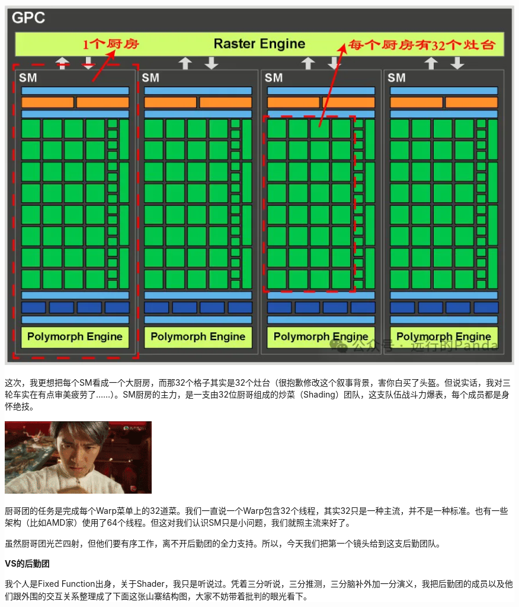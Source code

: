 ![图片](./assets/640-1735285920019-195.webp)

这次，我更想把每个SM看成一个大厨房，而那32个格子其实是32个灶台（很抱歉修改这个叙事背景，害你白买了头盔。但说实话，我对三轮车实在有点审美疲劳了……）。SM厨房的主力，是一支由32位厨哥组成的炒菜（Shading）团队，这支队伍战斗力爆表，每个成员都是身怀绝技。

![图片](./assets/640-1735285920019-196.gif)

厨哥团的任务是完成每个Warp菜单上的32道菜。我们一直说一个Warp包含32个线程，其实32只是一种主流，并不是一种标准。也有一些架构（比如AMD家）使用了64个线程。但这对我们认识SM只是小问题，我们就照主流来好了。

虽然厨哥团光芒四射，但他们要有序工作，离不开后勤团的全力支持。所以，今天我们把第一个镜头给到这支后勤团队。

**VS的后勤团**

我个人是Fixed Function出身，关于Shader，我只是听说过。凭着三分听说，三分推测，三分脑补外加一分演义，我把后勤团的成员以及他们跟外围的交互关系整理成了下面这张山寨结构图，大家不妨带着批判的眼光看下。

